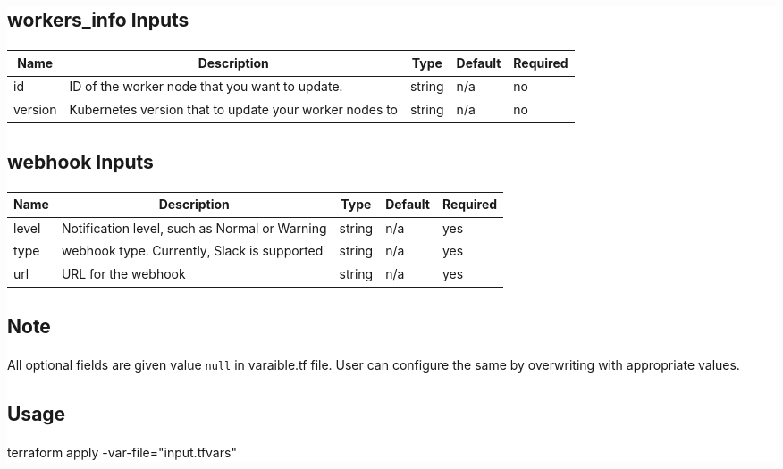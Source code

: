 



## workers_info Inputs 

| Name                              | Description                                           | Type   | Default | Required |
|-----------------------------------|-------------------------------------------------------|--------|---------|----------|
|   id                              | ID of the worker node that you want to update.        | string | n/a     | no       |
|   version                         | Kubernetes version that to update your worker nodes to| string | n/a     | no       |





## webhook Inputs 

| Name                              | Description                                           | Type   | Default | Required |
|-----------------------------------|-------------------------------------------------------|--------|---------|----------|
|   level                           | Notification level, such as Normal or Warning         | string | n/a     | yes      |
|   type                            | webhook type. Currently, Slack is supported           | string | n/a     | yes      |
|   url                             | URL for the webhook                                   | string | n/a     | yes      |



## Note

All optional fields are given value `null` in varaible.tf file. User can configure the same by overwriting with appropriate values.

## Usage

terraform apply -var-file="input.tfvars"
